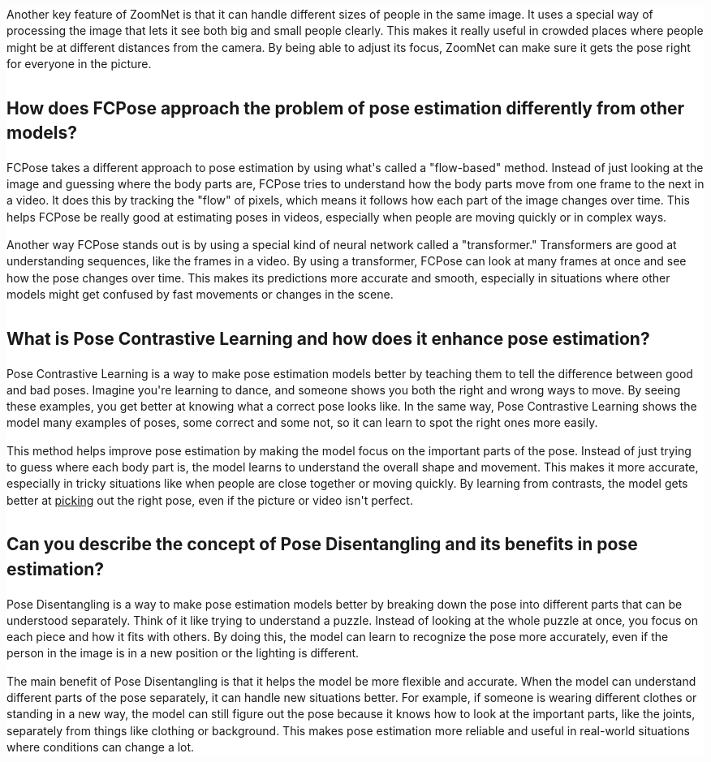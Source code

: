 Another key feature of ZoomNet is that it can handle different sizes of people in the same image. It uses a special way of processing the image that lets it see both big and small people clearly. This makes it really useful in crowded places where people might be at different distances from the camera. By being able to adjust its focus, ZoomNet can make sure it gets the pose right for everyone in the picture.

## How does FCPose approach the problem of pose estimation differently from other models?

FCPose takes a different approach to pose estimation by using what's called a "flow-based" method. Instead of just looking at the image and guessing where the body parts are, FCPose tries to understand how the body parts move from one frame to the next in a video. It does this by tracking the "flow" of pixels, which means it follows how each part of the image changes over time. This helps FCPose be really good at estimating poses in videos, especially when people are moving quickly or in complex ways.

Another way FCPose stands out is by using a special kind of neural network called a "transformer." Transformers are good at understanding sequences, like the frames in a video. By using a transformer, FCPose can look at many frames at once and see how the pose changes over time. This makes its predictions more accurate and smooth, especially in situations where other models might get confused by fast movements or changes in the scene.

## What is Pose Contrastive Learning and how does it enhance pose estimation?

Pose Contrastive Learning is a way to make pose estimation models better by teaching them to tell the difference between good and bad poses. Imagine you're learning to dance, and someone shows you both the right and wrong ways to move. By seeing these examples, you get better at knowing what a correct pose looks like. In the same way, Pose Contrastive Learning shows the model many examples of poses, some correct and some not, so it can learn to spot the right ones more easily.

This method helps improve pose estimation by making the model focus on the important parts of the pose. Instead of just trying to guess where each body part is, the model learns to understand the overall shape and movement. This makes it more accurate, especially in tricky situations like when people are close together or moving quickly. By learning from contrasts, the model gets better at [picking](/wiki/asset-class-picking) out the right pose, even if the picture or video isn't perfect.

## Can you describe the concept of Pose Disentangling and its benefits in pose estimation?

Pose Disentangling is a way to make pose estimation models better by breaking down the pose into different parts that can be understood separately. Think of it like trying to understand a puzzle. Instead of looking at the whole puzzle at once, you focus on each piece and how it fits with others. By doing this, the model can learn to recognize the pose more accurately, even if the person in the image is in a new position or the lighting is different.

The main benefit of Pose Disentangling is that it helps the model be more flexible and accurate. When the model can understand different parts of the pose separately, it can handle new situations better. For example, if someone is wearing different clothes or standing in a new way, the model can still figure out the pose because it knows how to look at the important parts, like the joints, separately from things like clothing or background. This makes pose estimation more reliable and useful in real-world situations where conditions can change a lot.
